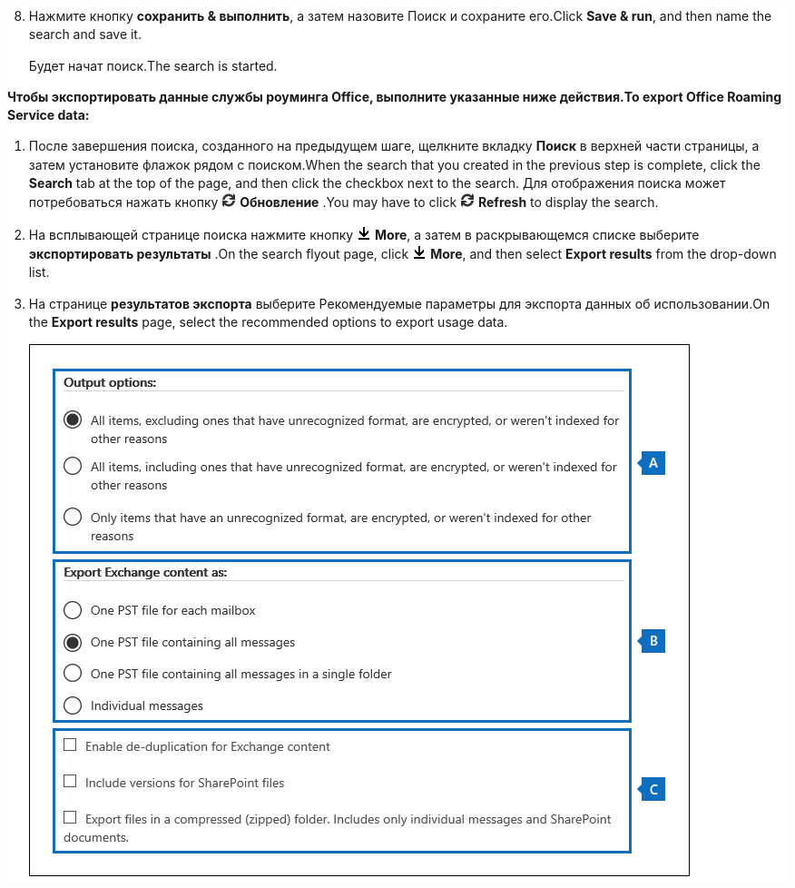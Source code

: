8. <span data-ttu-id="86598-353">Нажмите кнопку **сохранить & выполнить**, а затем назовите Поиск и сохраните его.</span><span class="sxs-lookup"><span data-stu-id="86598-353">Click **Save & run**, and then name the search and save it.</span></span>
    
    <span data-ttu-id="86598-354">Будет начат поиск.</span><span class="sxs-lookup"><span data-stu-id="86598-354">The search is started.</span></span>
    
 <span data-ttu-id="86598-355">**Чтобы экспортировать данные службы роуминга Office, выполните указанные ниже действия.**</span><span class="sxs-lookup"><span data-stu-id="86598-355">**To export Office Roaming Service data:**</span></span>
  
1. <span data-ttu-id="86598-356">После завершения поиска, созданного на предыдущем шаге, щелкните вкладку **Поиск** в верхней части страницы, а затем установите флажок рядом с поиском.</span><span class="sxs-lookup"><span data-stu-id="86598-356">When the search that you created in the previous step is complete, click the **Search** tab at the top of the page, and then click the checkbox next to the search.</span></span> <span data-ttu-id="86598-357">Для отображения поиска может потребоваться нажать кнопку ![ обновить ](../media/165fb3ad-38a8-4dd9-9e76-296aefd96334.png) **Обновление** .</span><span class="sxs-lookup"><span data-stu-id="86598-357">You may have to click ![Refresh](../media/165fb3ad-38a8-4dd9-9e76-296aefd96334.png) **Refresh** to display the search.</span></span> 
    
2. <span data-ttu-id="86598-358">На всплывающей странице поиска нажмите кнопку ![ Экспорт результатов поиска ](../media/47205c65-babd-4b3a-bd7b-98dfd92883ba.png) **More**, а затем в раскрывающемся списке выберите **экспортировать результаты** .</span><span class="sxs-lookup"><span data-stu-id="86598-358">On the search flyout page, click ![Export search results icon](../media/47205c65-babd-4b3a-bd7b-98dfd92883ba.png) **More**, and then select **Export results** from the drop-down list.</span></span> 
    
3. <span data-ttu-id="86598-359">На странице **результатов экспорта** выберите Рекомендуемые параметры для экспорта данных об использовании.</span><span class="sxs-lookup"><span data-stu-id="86598-359">On the **Export results** page, select the recommended options to export usage data.</span></span> 
    
    ![Экспорт параметров при экспорте данных об использовании службы роуминга Office](../media/470a7d1e-eeae-4b42-95aa-15cb82ce2f68.png)
  